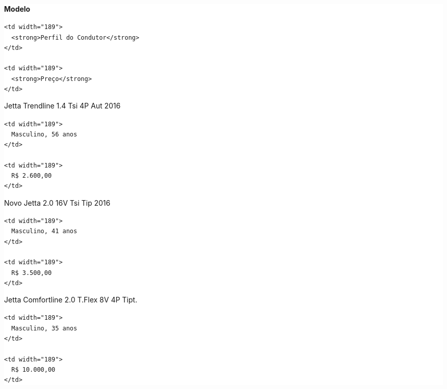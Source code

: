   <tr>
    <td width="189">
      <strong>Modelo</strong>
    </td>
    
    <td width="189">
      <strong>Perfil do Condutor</strong>
    </td>
    
    <td width="189">
      <strong>Preço</strong>
    </td>
  </tr>
  
  <tr>
    <td width="189">
      Jetta Trendline 1.4 Tsi 4P Aut 2016
    </td>
    
    <td width="189">
      Masculino, 56 anos
    </td>
    
    <td width="189">
      R$ 2.600,00
    </td>
  </tr>
  
  <tr>
    <td width="189">
      Novo Jetta 2.0 16V Tsi Tip 2016
    </td>
    
    <td width="189">
      Masculino, 41 anos
    </td>
    
    <td width="189">
      R$ 3.500,00
    </td>
  </tr>
  
  <tr>
    <td width="189">
      Jetta Comfortline 2.0 T.Flex 8V 4P Tipt.
    </td>
    
    <td width="189">
      Masculino, 35 anos
    </td>
    
    <td width="189">
      R$ 10.000,00
    </td>
  </tr>
  